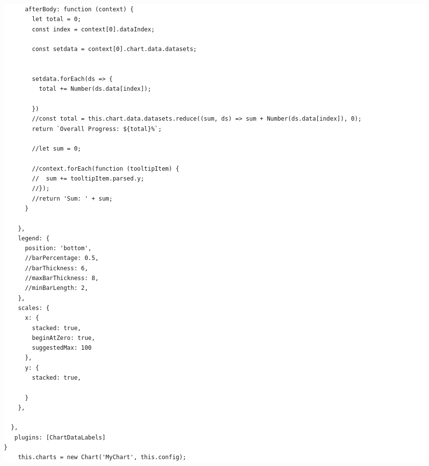           afterBody: function (context) {
            let total = 0;
            const index = context[0].dataIndex;

            const setdata = context[0].chart.data.datasets;


            setdata.forEach(ds => {
              total += Number(ds.data[index]);

            })
            //const total = this.chart.data.datasets.reduce((sum, ds) => sum + Number(ds.data[index]), 0);
            return `Overall Progress: ${total}%`;

            //let sum = 0;

            //context.forEach(function (tooltipItem) {
            //  sum += tooltipItem.parsed.y;
            //});
            //return 'Sum: ' + sum;
          }

        },
        legend: {
          position: 'bottom',
          //barPercentage: 0.5,
          //barThickness: 6,
          //maxBarThickness: 8,
          //minBarLength: 2,
        },
        scales: {
          x: {
            stacked: true,
            beginAtZero: true,
            suggestedMax: 100
          },
          y: {
            stacked: true,
            
          }
        },
       
      },
       plugins: [ChartDataLabels]
    }
        this.charts = new Chart('MyChart', this.config);
    
